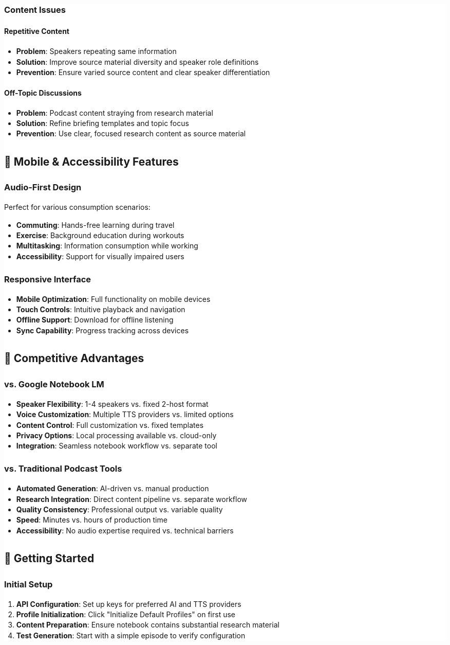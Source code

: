 ### Content Issues
#### **Repetitive Content**
- **Problem**: Speakers repeating same information
- **Solution**: Improve source material diversity and speaker role definitions
- **Prevention**: Ensure varied source content and clear speaker differentiation

#### **Off-Topic Discussions**
- **Problem**: Podcast content straying from research material
- **Solution**: Refine briefing templates and topic focus
- **Prevention**: Use clear, focused research content as source material

## 📱 Mobile & Accessibility Features

### Audio-First Design
Perfect for various consumption scenarios:
- **Commuting**: Hands-free learning during travel
- **Exercise**: Background education during workouts
- **Multitasking**: Information consumption while working
- **Accessibility**: Support for visually impaired users

### Responsive Interface
- **Mobile Optimization**: Full functionality on mobile devices
- **Touch Controls**: Intuitive playback and navigation
- **Offline Support**: Download for offline listening
- **Sync Capability**: Progress tracking across devices

## 🎯 Competitive Advantages

### vs. Google Notebook LM
- **Speaker Flexibility**: 1-4 speakers vs. fixed 2-host format
- **Voice Customization**: Multiple TTS providers vs. limited options
- **Content Control**: Full customization vs. fixed templates
- **Privacy Options**: Local processing available vs. cloud-only
- **Integration**: Seamless notebook workflow vs. separate tool

### vs. Traditional Podcast Tools
- **Automated Generation**: AI-driven vs. manual production
- **Research Integration**: Direct content pipeline vs. separate workflow
- **Quality Consistency**: Professional output vs. variable quality
- **Speed**: Minutes vs. hours of production time
- **Accessibility**: No audio expertise required vs. technical barriers

## 🚀 Getting Started

### Initial Setup
1. **API Configuration**: Set up keys for preferred AI and TTS providers
2. **Profile Initialization**: Click "Initialize Default Profiles" on first use
3. **Content Preparation**: Ensure notebook contains substantial research material
4. **Test Generation**: Start with a simple episode to verify configuration
